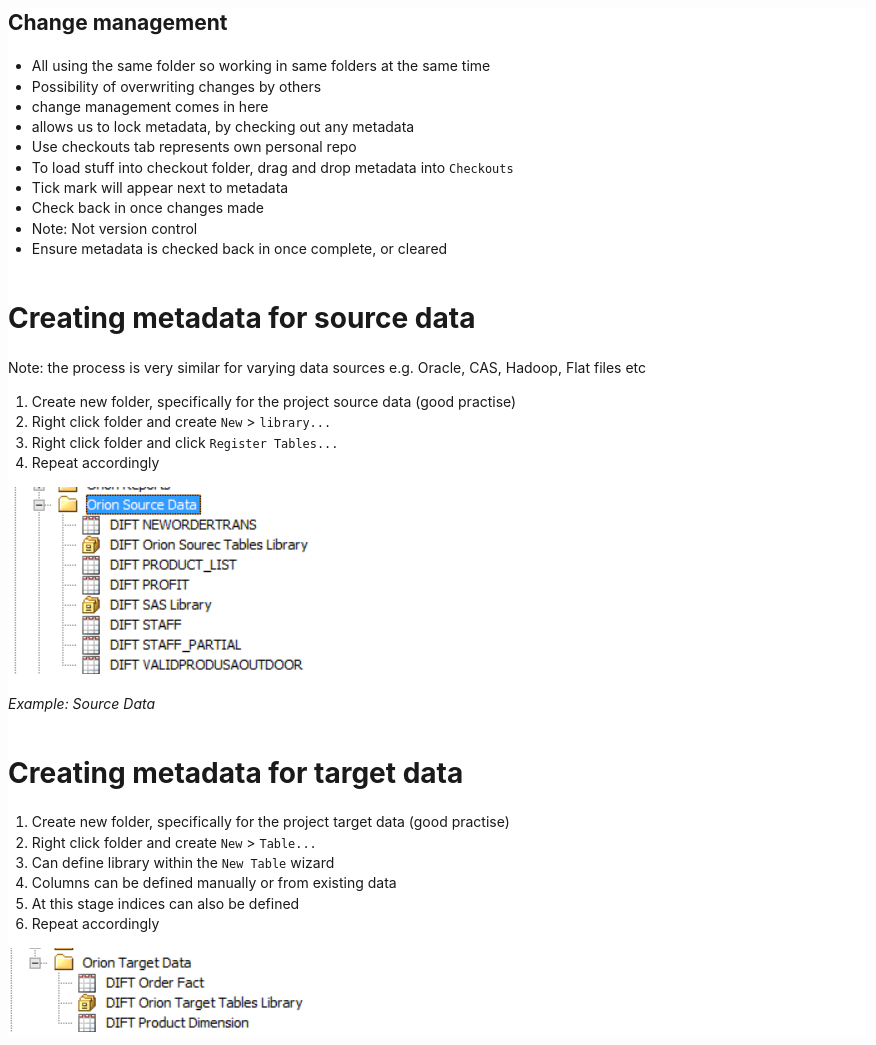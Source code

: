## Change management
- All using the same folder so working in same folders at the same time
- Possibility of overwriting changes by others
- change management comes in here
- allows us to lock metadata, by checking out any metadata
- Use checkouts tab represents own personal repo
- To load stuff into checkout folder, drag and drop metadata into `Checkouts`
- Tick mark will appear next to metadata
- Check back in once changes made
- Note: Not version control
- Ensure metadata is checked back in once complete, or cleared

# Creating metadata for source data
Note: the process is very similar for varying data sources e.g. Oracle, CAS, Hadoop, Flat files etc

1. Create new folder, specifically for the project source data (good practise)
2. Right click folder and create `New` > `library...`
3. Right click folder and click `Register Tables...`
4. Repeat accordingly

![Example: source data](/assets/images/2022-02-07-13-44-49.png)

*Example: Source Data*


# Creating metadata for target data
1. Create new folder, specifically for the project target data (good practise)
2. Right click folder and create `New` > `Table...`
3. Can define library within the `New Table` wizard
4. Columns can be defined manually or from existing data
5. At this stage indices can also be defined
4. Repeat accordingly

![Example: target data](/assets/images/2022-02-07-15-35-42.png)
